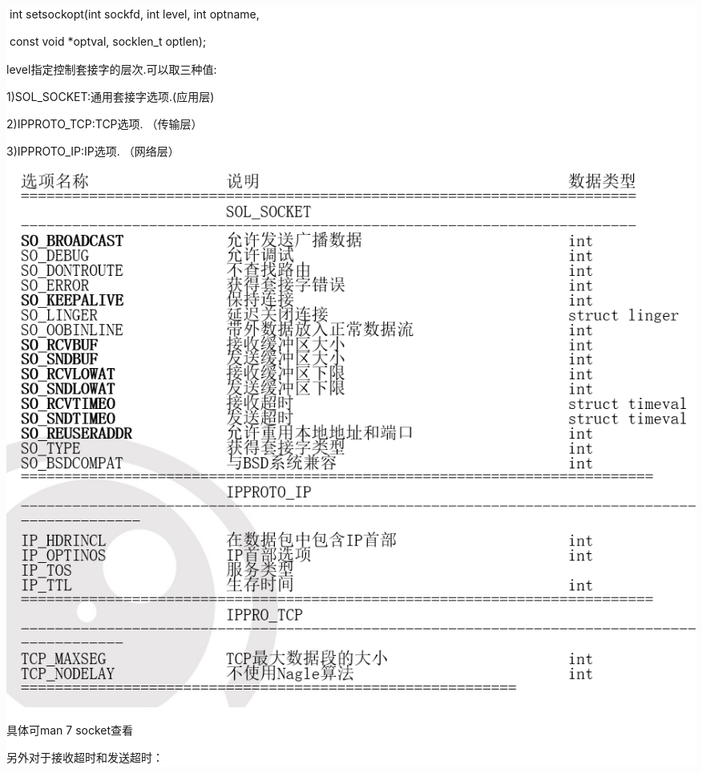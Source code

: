 ​       int setsockopt(int sockfd, int level, int optname,

​                      const void *optval, socklen_t optlen);



level指定控制套接字的层次.可以取三种值:

1)SOL_SOCKET:通用套接字选项.(应用层)

2)IPPROTO_TCP:TCP选项. （传输层）

3)IPPROTO_IP:IP选项.     （网络层）





![img](网络编程.assets/1675742131336-7ed68bf9-7eae-4dc2-9662-b63366c5f13f.png)

具体可man 7 socket查看



另外对于接收超时和发送超时：
